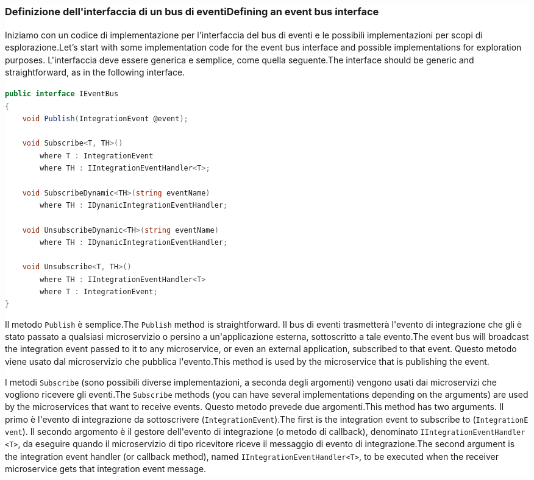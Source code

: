 ### <a name="defining-an-event-bus-interface"></a><span data-ttu-id="bb89b-177">Definizione dell'interfaccia di un bus di eventi</span><span class="sxs-lookup"><span data-stu-id="bb89b-177">Defining an event bus interface</span></span>

<span data-ttu-id="bb89b-178">Iniziamo con un codice di implementazione per l'interfaccia del bus di eventi e le possibili implementazioni per scopi di esplorazione.</span><span class="sxs-lookup"><span data-stu-id="bb89b-178">Let’s start with some implementation code for the event bus interface and possible implementations for exploration purposes.</span></span> <span data-ttu-id="bb89b-179">L'interfaccia deve essere generica e semplice, come quella seguente.</span><span class="sxs-lookup"><span data-stu-id="bb89b-179">The interface should be generic and straightforward, as in the following interface.</span></span>

```csharp
public interface IEventBus
{
    void Publish(IntegrationEvent @event);

    void Subscribe<T, TH>()
        where T : IntegrationEvent
        where TH : IIntegrationEventHandler<T>;

    void SubscribeDynamic<TH>(string eventName)
        where TH : IDynamicIntegrationEventHandler;

    void UnsubscribeDynamic<TH>(string eventName)
        where TH : IDynamicIntegrationEventHandler;

    void Unsubscribe<T, TH>()
        where TH : IIntegrationEventHandler<T>
        where T : IntegrationEvent;
}
```

<span data-ttu-id="bb89b-180">Il metodo `Publish` è semplice.</span><span class="sxs-lookup"><span data-stu-id="bb89b-180">The `Publish` method is straightforward.</span></span> <span data-ttu-id="bb89b-181">Il bus di eventi trasmetterà l'evento di integrazione che gli è stato passato a qualsiasi microservizio o persino a un'applicazione esterna, sottoscritto a tale evento.</span><span class="sxs-lookup"><span data-stu-id="bb89b-181">The event bus will broadcast the integration event passed to it to any microservice, or even an external application, subscribed to that event.</span></span> <span data-ttu-id="bb89b-182">Questo metodo viene usato dal microservizio che pubblica l'evento.</span><span class="sxs-lookup"><span data-stu-id="bb89b-182">This method is used by the microservice that is publishing the event.</span></span>

<span data-ttu-id="bb89b-183">I metodi `Subscribe` (sono possibili diverse implementazioni, a seconda degli argomenti) vengono usati dai microservizi che vogliono ricevere gli eventi.</span><span class="sxs-lookup"><span data-stu-id="bb89b-183">The `Subscribe` methods (you can have several implementations depending on the arguments) are used by the microservices that want to receive events.</span></span> <span data-ttu-id="bb89b-184">Questo metodo prevede due argomenti.</span><span class="sxs-lookup"><span data-stu-id="bb89b-184">This method has two arguments.</span></span> <span data-ttu-id="bb89b-185">Il primo è l'evento di integrazione da sottoscrivere (`IntegrationEvent`).</span><span class="sxs-lookup"><span data-stu-id="bb89b-185">The first is the integration event to subscribe to (`IntegrationEvent`).</span></span> <span data-ttu-id="bb89b-186">Il secondo argomento è il gestore dell'evento di integrazione (o metodo di callback), denominato `IIntegrationEventHandler<T>`, da eseguire quando il microservizio di tipo ricevitore riceve il messaggio di evento di integrazione.</span><span class="sxs-lookup"><span data-stu-id="bb89b-186">The second argument is the integration event handler (or callback method), named `IIntegrationEventHandler<T>`, to be executed when the receiver microservice gets that integration event message.</span></span>
